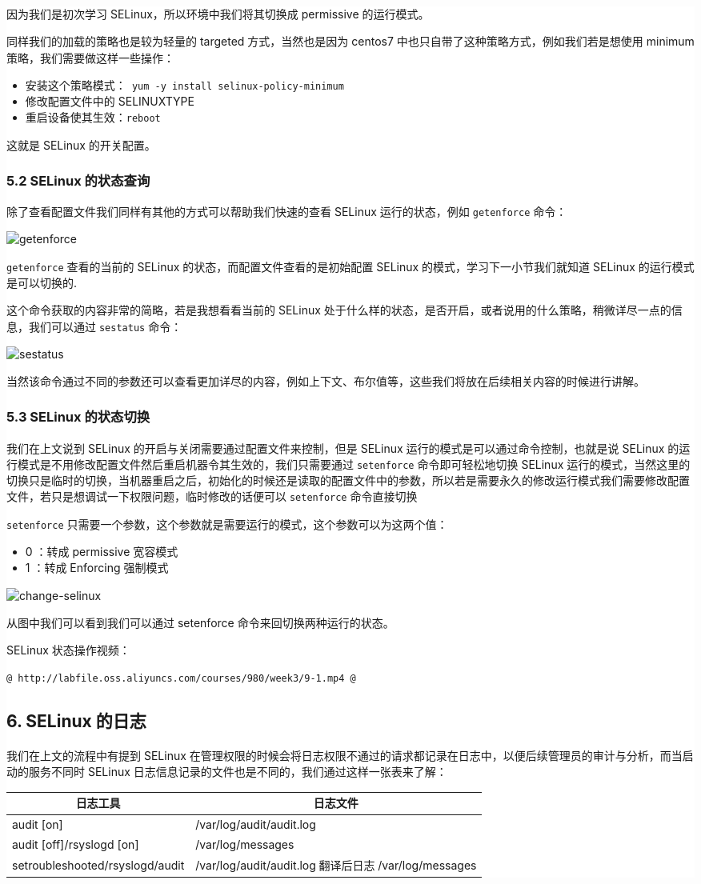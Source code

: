 因为我们是初次学习 SELinux，所以环境中我们将其切换成 permissive 的运行模式。

同样我们的加载的策略也是较为轻量的 targeted 方式，当然也是因为 centos7 中也只自带了这种策略方式，例如我们若是想使用 minimum 策略，我们需要做这样一些操作：

+ 安装这个策略模式：` yum -y install selinux-policy-minimum`
+ 修改配置文件中的 SELINUXTYPE
+ 重启设备使其生效：`reboot`

这就是 SELinux 的开关配置。

### 5.2 SELinux 的状态查询

除了查看配置文件我们同样有其他的方式可以帮助我们快速的查看 SELinux 运行的状态，例如 `getenforce` 命令：

![getenforce](https://doc.shiyanlou.com/document-uid113508labid1871timestamp1512119026525.png/wm)

`getenforce` 查看的当前的 SELinux 的状态，而配置文件查看的是初始配置 SELinux 的模式，学习下一小节我们就知道 SELinux 的运行模式是可以切换的.

这个命令获取的内容非常的简略，若是我想看看当前的 SELinux 处于什么样的状态，是否开启，或者说用的什么策略，稍微详尽一点的信息，我们可以通过 `sestatus` 命令：

![sestatus](https://doc.shiyanlou.com/document-uid113508labid1871timestamp1512119238014.png/wm)

当然该命令通过不同的参数还可以查看更加详尽的内容，例如上下文、布尔值等，这些我们将放在后续相关内容的时候进行讲解。

### 5.3 SELinux 的状态切换

我们在上文说到 SELinux 的开启与关闭需要通过配置文件来控制，但是 SELinux 运行的模式是可以通过命令控制，也就是说 SELinux 的运行模式是不用修改配置文件然后重启机器令其生效的，我们只需要通过 `setenforce` 命令即可轻松地切换 SELinux 运行的模式，当然这里的切换只是临时的切换，当机器重启之后，初始化的时候还是读取的配置文件中的参数，所以若是需要永久的修改运行模式我们需要修改配置文件，若只是想调试一下权限问题，临时修改的话便可以 `setenforce` 命令直接切换

`setenforce` 只需要一个参数，这个参数就是需要运行的模式，这个参数可以为这两个值：

+ 0 ：转成 permissive 宽容模式
+ 1 ：转成 Enforcing 强制模式

![change-selinux](https://doc.shiyanlou.com/document-uid113508labid1871timestamp1512283077355.png/wm)

从图中我们可以看到我们可以通过 setenforce 命令来回切换两种运行的状态。

SELinux 状态操作视频：

`@
http://labfile.oss.aliyuncs.com/courses/980/week3/9-1.mp4
@`

## 6. SELinux 的日志

我们在上文的流程中有提到 SELinux 在管理权限的时候会将日志权限不通过的请求都记录在日志中，以便后续管理员的审计与分析，而当启动的服务不同时 SELinux 日志信息记录的文件也是不同的，我们通过这样一张表来了解：

| 日志工具 | 日志文件
|--------|--------
| audit [on] | /var/log/audit/audit.log
| audit [off]/rsyslogd [on] | /var/log/messages
| setroubleshooted/rsyslogd/audit | /var/log/audit/audit.log 翻译后日志 /var/log/messages
